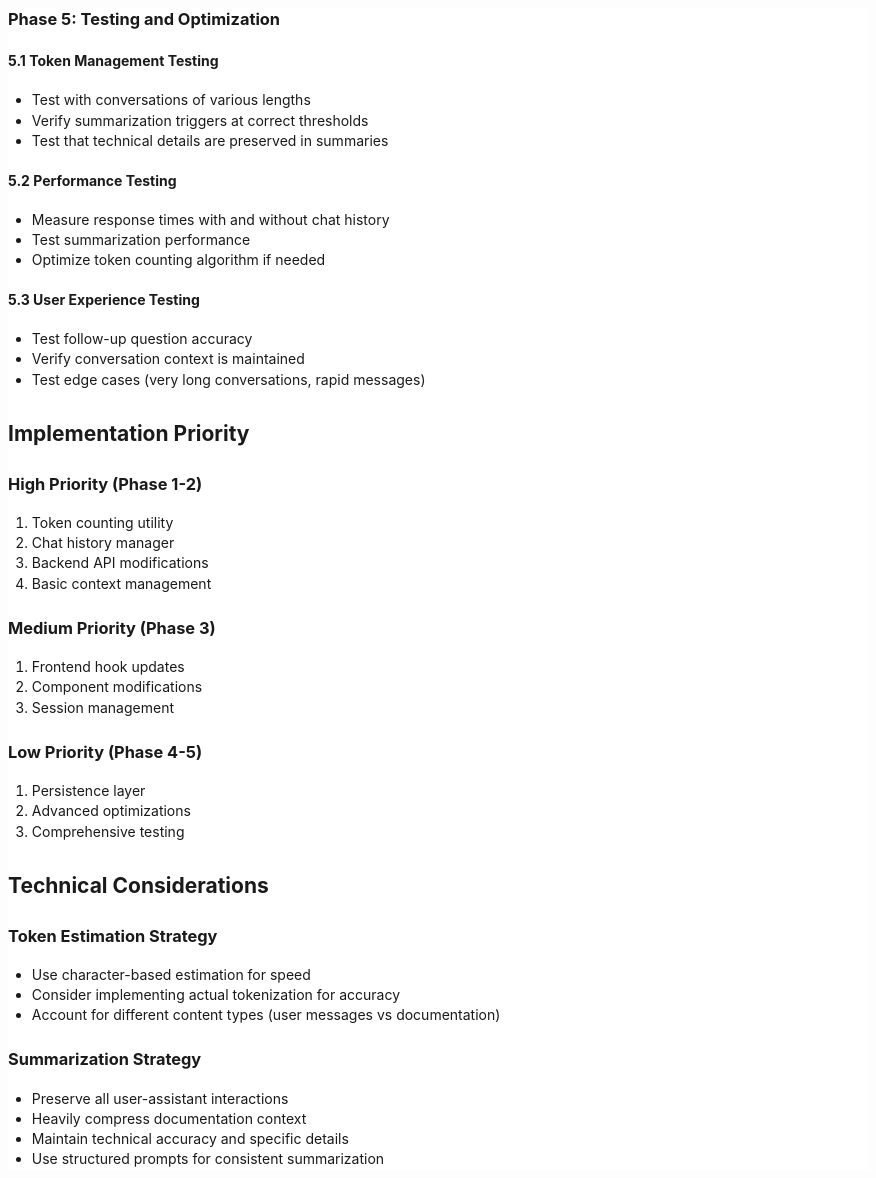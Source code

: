 ### Phase 5: Testing and Optimization

#### 5.1 Token Management Testing
- Test with conversations of various lengths
- Verify summarization triggers at correct thresholds
- Test that technical details are preserved in summaries

#### 5.2 Performance Testing
- Measure response times with and without chat history
- Test summarization performance
- Optimize token counting algorithm if needed

#### 5.3 User Experience Testing
- Test follow-up question accuracy
- Verify conversation context is maintained
- Test edge cases (very long conversations, rapid messages)

## Implementation Priority

### High Priority (Phase 1-2)
1. Token counting utility
2. Chat history manager
3. Backend API modifications
4. Basic context management

### Medium Priority (Phase 3)
1. Frontend hook updates
2. Component modifications
3. Session management

### Low Priority (Phase 4-5)
1. Persistence layer
2. Advanced optimizations
3. Comprehensive testing

## Technical Considerations

### Token Estimation Strategy
- Use character-based estimation for speed
- Consider implementing actual tokenization for accuracy
- Account for different content types (user messages vs documentation)

### Summarization Strategy
- Preserve all user-assistant interactions
- Heavily compress documentation context
- Maintain technical accuracy and specific details
- Use structured prompts for consistent summarization
